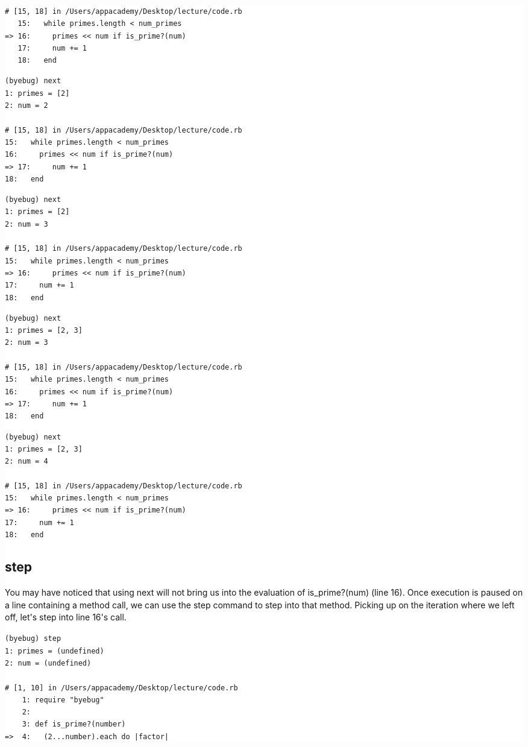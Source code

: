 ```
# [15, 18] in /Users/appacademy/Desktop/lecture/code.rb
   15:   while primes.length < num_primes
=> 16:     primes << num if is_prime?(num)
   17:     num += 1
   18:   end
   ```
   ```
(byebug) next
1: primes = [2]
2: num = 2

# [15, 18] in /Users/appacademy/Desktop/lecture/code.rb
   15:   while primes.length < num_primes
   16:     primes << num if is_prime?(num)
=> 17:     num += 1
   18:   end
   ```
   ```
(byebug) next
1: primes = [2]
2: num = 3

# [15, 18] in /Users/appacademy/Desktop/lecture/code.rb
   15:   while primes.length < num_primes
=> 16:     primes << num if is_prime?(num)
   17:     num += 1
   18:   end
   ```
   ```
(byebug) next
1: primes = [2, 3]
2: num = 3

# [15, 18] in /Users/appacademy/Desktop/lecture/code.rb
   15:   while primes.length < num_primes
   16:     primes << num if is_prime?(num)
=> 17:     num += 1
   18:   end
   ```
   ```
(byebug) next
1: primes = [2, 3]
2: num = 4

# [15, 18] in /Users/appacademy/Desktop/lecture/code.rb
   15:   while primes.length < num_primes
=> 16:     primes << num if is_prime?(num)
   17:     num += 1
   18:   end
   ```
## step
You may have noticed that using next will not bring us into the evaluation of is_prime?(num) (line 16). Once execution is paused on a line containing a method call, we can use the step command to step into that method. Picking up on the iteration where we left off, let's step into line 16's call.
```
(byebug) step
1: primes = (undefined)
2: num = (undefined)

# [1, 10] in /Users/appacademy/Desktop/lecture/code.rb
    1: require "byebug"
    2:
    3: def is_prime?(number)
=>  4:   (2...number).each do |factor|
```